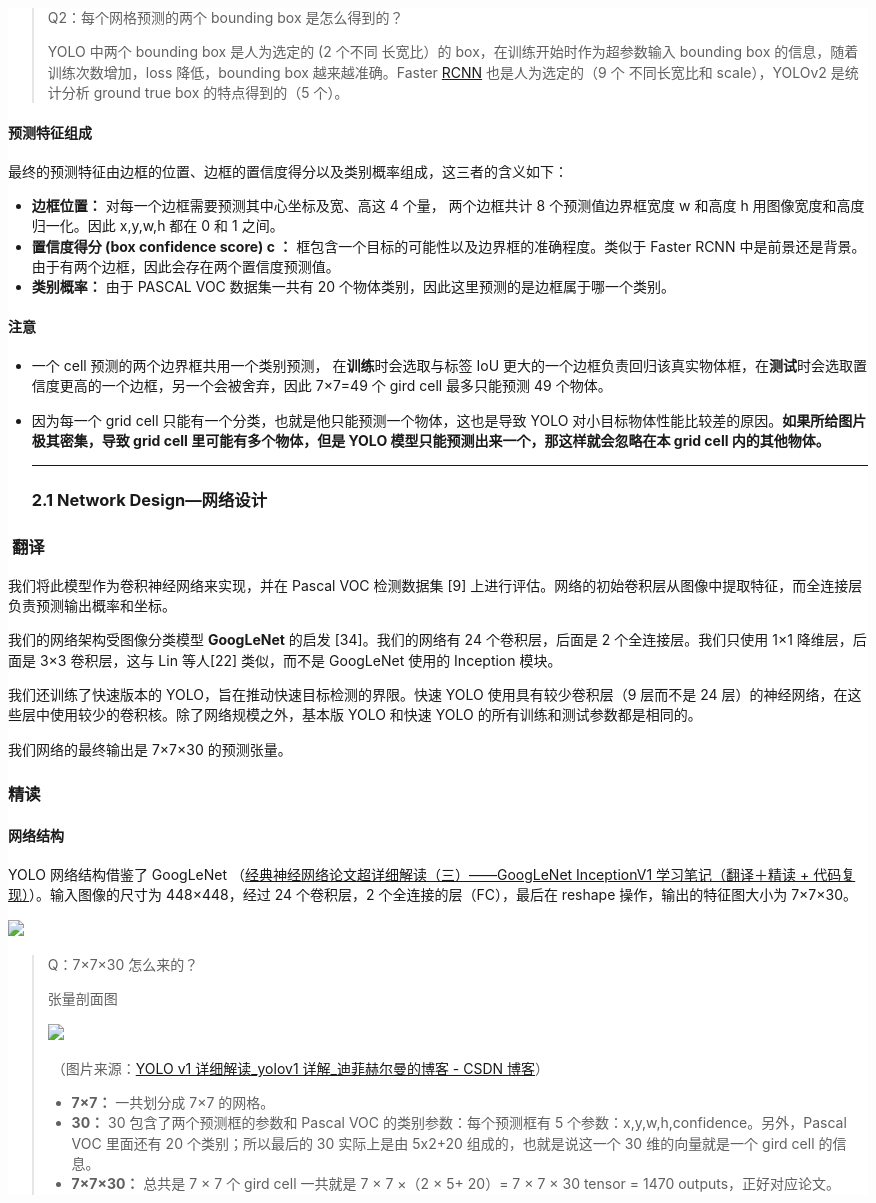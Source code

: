 > Q2：每个网格预测的两个 bounding box 是怎么得到的？
> 
> YOLO 中两个 bounding box 是人为选定的 (2 个不同 长宽比）的 box，在训练开始时作为超参数输入 bounding box 的信息，随着训练次数增加，loss 降低，bounding box 越来越准确。Faster [RCNN](https://so.csdn.net/so/search?q=RCNN&spm=1001.2101.3001.7020) 也是人为选定的（9 个 不同长宽比和 scale），YOLOv2 是统计分析 ground true box 的特点得到的（5 个）。

#### 预测特征组成

最终的预测特征由边框的位置、边框的置信度得分以及类别概率组成，这三者的含义如下：

*   **边框位置：** 对每一个边框需要预测其中心坐标及宽、高这 4 个量， 两个边框共计 8 个预测值边界框宽度 w 和高度 h 用图像宽度和高度归一化。因此 x,y,w,h 都在 0 和 1 之间。
*   **置信度得分 (box confidence score) c ：** 框包含一个目标的可能性以及边界框的准确程度。类似于 Faster RCNN 中是前景还是背景。由于有两个边框，因此会存在两个置信度预测值。
*   **类别概率：** 由于 PASCAL VOC 数据集一共有 20 个物体类别，因此这里预测的是边框属于哪一个类别。

#### 注意

*   一个 cell 预测的两个边界框共用一个类别预测， 在**训练**时会选取与标签 IoU 更大的一个边框负责回归该真实物体框，在**测试**时会选取置信度更高的一个边框，另一个会被舍弃，因此 7×7=49 个 gird cell 最多只能预测 49 个物体。
*   因为每一个 grid cell 只能有一个分类，也就是他只能预测一个物体，这也是导致 YOLO 对小目标物体性能比较差的原因。**如果所给图片极其密集，导致 grid cell 里可能有多个物体，但是 YOLO 模型只能预测出来一个，那这样就会忽略在本 grid cell 内的其他物体。**
    
    * * *
    
    ### 2.1 Network Design—网络设计
    

###  **翻译**

我们将此模型作为卷积神经网络来实现，并在 Pascal VOC 检测数据集 [9] 上进行评估。网络的初始卷积层从图像中提取特征，而全连接层负责预测输出概率和坐标。

我们的网络架构受图像分类模型 **GoogLeNet** 的启发 [34]。我们的网络有 24 个卷积层，后面是 2 个全连接层。我们只使用 1×1 降维层，后面是 3×3 卷积层，这与 Lin 等人[22] 类似，而不是 GoogLeNet 使用的 Inception 模块。

我们还训练了快速版本的 YOLO，旨在推动快速目标检测的界限。快速 YOLO 使用具有较少卷积层（9 层而不是 24 层）的神经网络，在这些层中使用较少的卷积核。除了网络规模之外，基本版 YOLO 和快速 YOLO 的所有训练和测试参数都是相同的。

我们网络的最终输出是 7×7×30 的预测张量。

### 精读

#### 网络结构

YOLO 网络结构借鉴了 GoogLeNet （[经典神经网络论文超详细解读（三）——GoogLeNet InceptionV1 学习笔记（翻译＋精读 + 代码复现）](https://blog.csdn.net/weixin_43334693/article/details/128267380 "经典神经网络论文超详细解读（三）——GoogLeNet InceptionV1学习笔记（翻译＋精读+代码复现）")）。输入图像的尺寸为 448×448，经过 24 个卷积层，2 个全连接的层（FC），最后在 reshape 操作，输出的特征图大小为 7×7×30。

![](https://img-blog.csdnimg.cn/401d4ebcdda84139a372f00079967031.png)

> Q：7×7×30 怎么来的？
> 
> 张量剖面图
> 
> ![](https://img-blog.csdnimg.cn/b291114a6c0944d1ae20badb6d35209c.png)
> 
>  （图片来源：[YOLO v1 详细解读_yolov1 详解_迪菲赫尔曼的博客 - CSDN 博客](https://yolov5.blog.csdn.net/article/details/123523225 "YOLO v1详细解读_yolov1详解_迪菲赫尔曼的博客-CSDN博客")）
> 
> *    **7×7：** 一共划分成 7×7 的网格。
> *    **30：** 30 包含了两个预测框的参数和 Pascal VOC 的类别参数：每个预测框有 5 个参数：x,y,w,h,confidence。另外，Pascal VOC 里面还有 20 个类别；所以最后的 30 实际上是由 5x2+20 组成的，也就是说这一个 30 维的向量就是一个 gird cell 的信息。
> *    **7×7×30：** 总共是 7 × 7 个 gird cell 一共就是 7 × 7 ×（2 × 5+ 20）= 7 × 7 × 30 tensor = 1470 outputs，正好对应论文。
